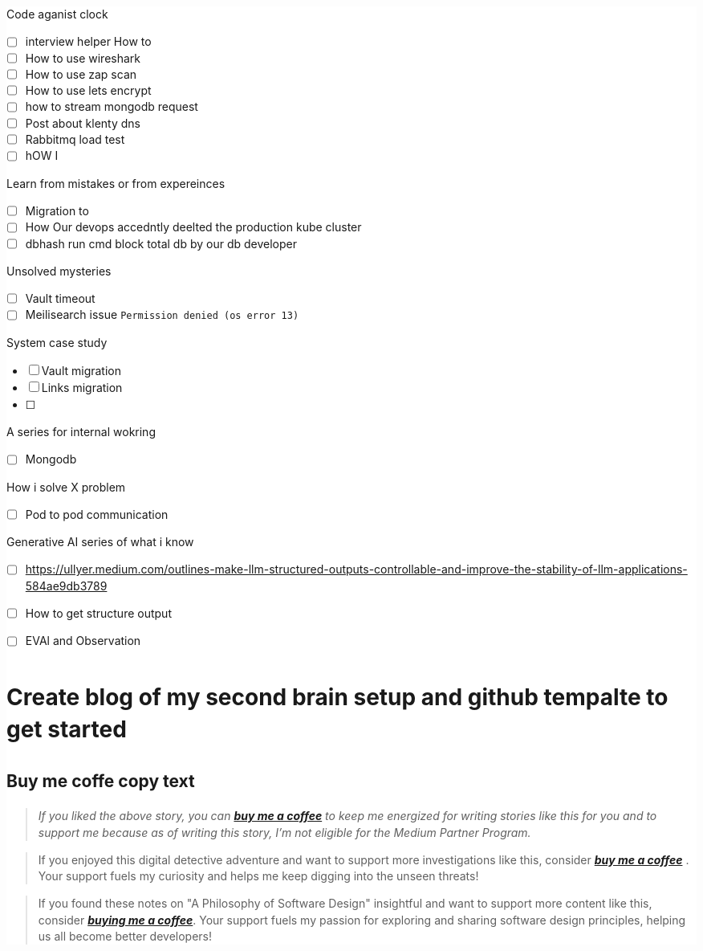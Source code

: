 Code aganist clock
- [ ] interview helper 
How to 
- [ ] How to use wireshark
- [ ] How to use zap scan
- [ ] How to use lets encrypt
- [ ] how to stream mongodb request 
- [ ] Post about klenty dns
- [ ] Rabbitmq load test
- [ ] hOW I

Learn from mistakes or from expereinces
- [ ]  Migration to 
- [ ] How Our devops accedntly deelted the production kube cluster
- [ ] dbhash run cmd block total db by our db developer

Unsolved mysteries
- [ ] Vault timeout 
- [ ] Meilisearch issue `Permission denied (os error 13)`

System case study
- [ ] Vault migration
- [ ] Links migration
- [ ] 
A series for internal wokring
- [ ] Mongodb

How i solve X problem
- [ ] Pod to pod communication

Generative AI series of what i know
- [ ] https://ullyer.medium.com/outlines-make-llm-structured-outputs-controllable-and-improve-the-stability-of-llm-applications-584ae9db3789 
- [ ] How to get structure output
- [ ] EVAl and Observation


# Create blog of my second brain setup and github tempalte to get started

## Buy me coffe copy text


> _If you liked the above story, you can_ [**_buy me a coffee_**](https://buymeacoffee.com/programmerraja) _to keep me energized for writing stories like this for you and to support me because as of writing this story, I’m not eligible for the Medium Partner Program._


> If you enjoyed this digital detective adventure and want to support more investigations like this, consider [**_buy me a coffee_**](https://buymeacoffee.com/programmerraja) . Your support fuels my curiosity and helps me keep digging into the unseen threats!


>If you found these notes on "A Philosophy of Software Design" insightful and want to support more content like this, consider [**_buying me a coffee_**](https://buymeacoffee.com/programmerraja). Your support fuels my passion for exploring and sharing software design principles, helping us all become better developers! 
